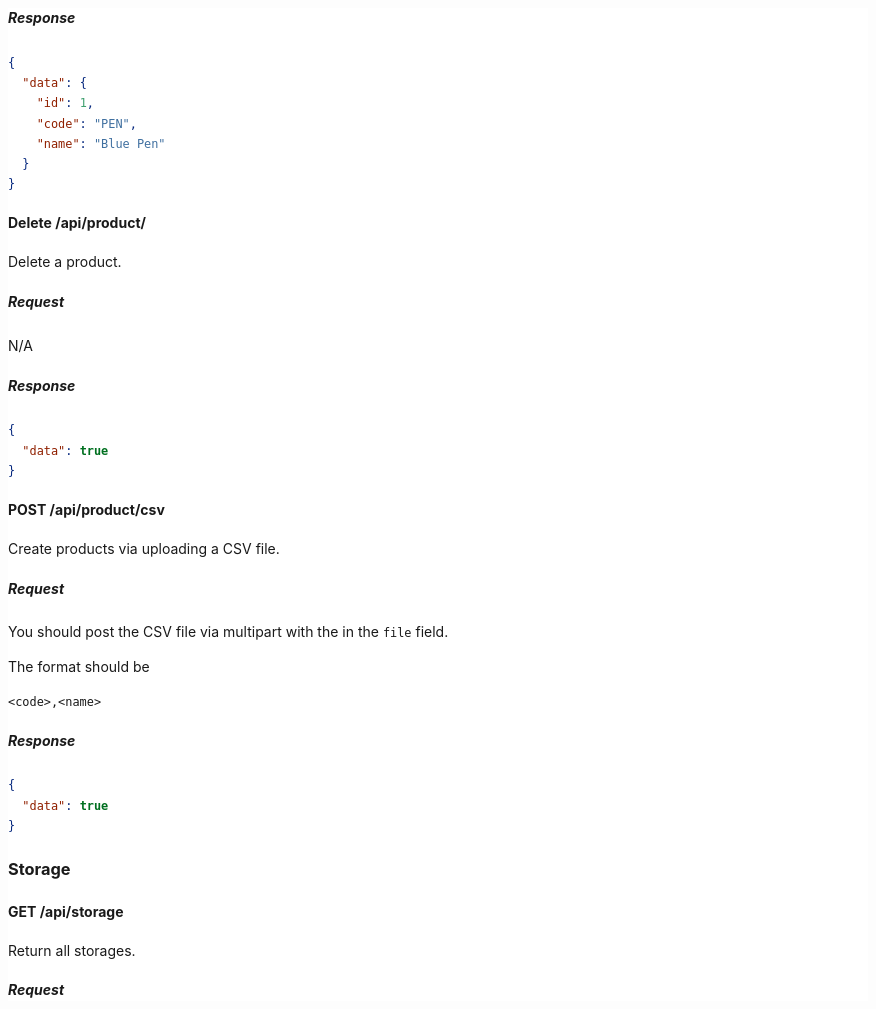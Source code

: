 ##### Response

```json
{
  "data": {
    "id": 1,
    "code": "PEN",
    "name": "Blue Pen"
  }
}
```

#### Delete /api/product/<id>

Delete a product.

##### Request

N/A

##### Response

```json
{
  "data": true
}
```

#### POST /api/product/csv

Create products via uploading a CSV file.

##### Request

You should post the CSV file via multipart with the in the `file` field.

The format should be

```csv
<code>,<name>
```

##### Response

```json
{
  "data": true
}
```

### Storage

#### GET /api/storage

Return all storages.

##### Request

